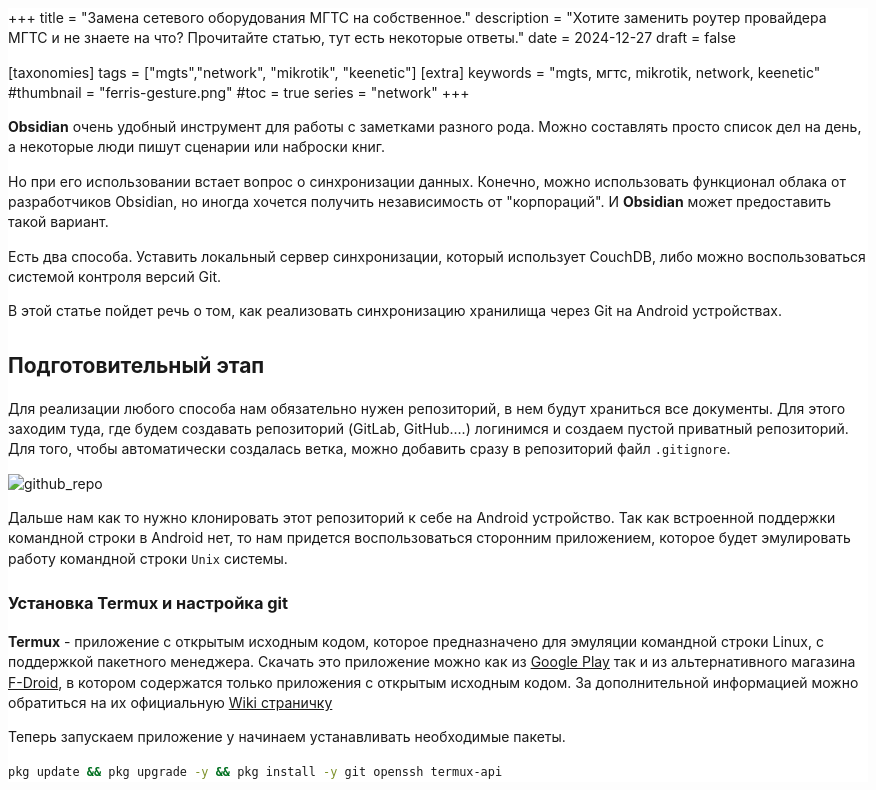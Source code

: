 +++
title = "Замена сетевого оборудования МГТС на собственное."
description = "Хотите заменить роутер провайдера МГТС и не знаете на что? Прочитайте статью, тут есть некоторые ответы."
date = 2024-12-27
draft = false

[taxonomies]
tags = ["mgts","network", "mikrotik", "keenetic"]
[extra]
keywords = "mgts, мгтс, mikrotik, network, keenetic"
#thumbnail = "ferris-gesture.png"
#toc = true
series = "network"
+++

**Obsidian** очень удобный инструмент для работы с заметками разного рода. Можно составлять просто список дел на день, а некоторые люди пишут сценарии или наброски книг. 

Но при его использовании встает вопрос о синхронизации данных. Конечно, можно использовать функционал облака от разработчиков Obsidian, но иногда хочется получить независимость от "корпораций". И **Obsidian** может предоставить такой вариант.

Есть два способа. Уставить локальный сервер синхронизации, который использует CouchDB, либо можно воспользоваться системой контроля версий Git. 

В этой статье пойдет речь о том, как реализовать синхронизацию хранилища через Git на Android устройствах.

## Подготовительный этап

Для реализации любого способа нам обязательно нужен репозиторий, в нем будут храниться все документы. Для этого заходим туда, где будем создавать репозиторий (GitLab, GitHub....) логинимся и создаем пустой приватный репозиторий. Для того, чтобы автоматически создалась ветка, можно добавить сразу в репозиторий файл `.gitignore`.

![github_repo](./images/img_1.jpg)

Дальше нам как то нужно клонировать этот репозиторий к себе на Android устройство. Так как встроенной поддержки командной строки в Android нет, то нам придется воспользоваться сторонним приложением, которое будет эмулировать работу командной строки `Unix` системы.

### Установка Termux и настройка git

**Termux** - приложение с открытым исходным кодом, которое предназначено для эмуляции командной строки Linux, с поддержкой пакетного менеджера. Скачать это приложение можно как из [Google Play](https://play.google.com/store/apps/details?id=com.termux&hl=ru) так и из альтернативного магазина [F-Droid](https://f-droid.org/packages/com.termux/), в котором содержатся только приложения с открытым исходным кодом. За дополнительной информацией можно обратиться на их официальную [Wiki страничку](https://wiki.termux.com/wiki/Installation)

Теперь запускаем приложение у начинаем устанавливать необходимые пакеты.

```sh
pkg update && pkg upgrade -y && pkg install -y git openssh termux-api
```
